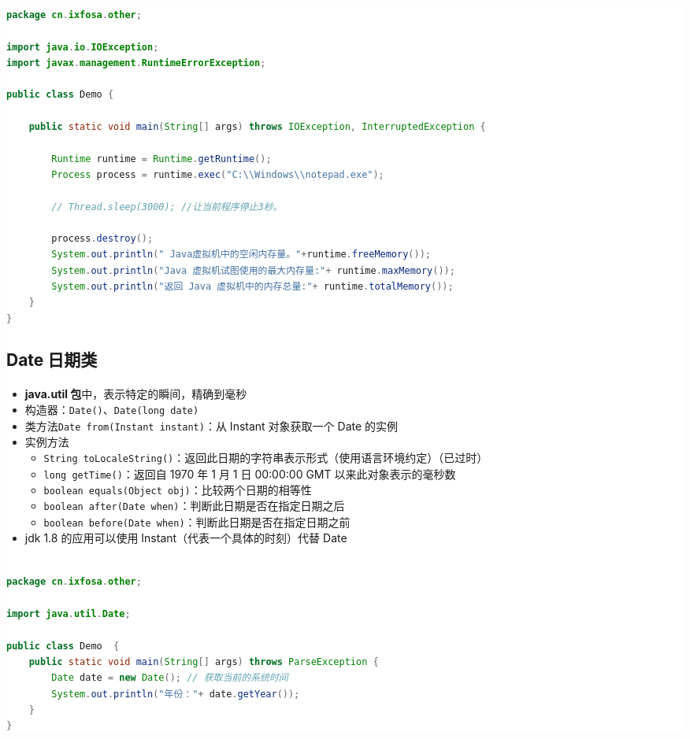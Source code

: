 ```java
package cn.ixfosa.other;

import java.io.IOException;
import javax.management.RuntimeErrorException;

public class Demo {

	public static void main(String[] args) throws IOException, InterruptedException {

		Runtime runtime = Runtime.getRuntime();
		Process process = runtime.exec("C:\\Windows\\notepad.exe");

		// Thread.sleep(3000); //让当前程序停止3秒。

		process.destroy();
		System.out.println(" Java虚拟机中的空闲内存量。"+runtime.freeMemory());
		System.out.println("Java 虚拟机试图使用的最大内存量:"+ runtime.maxMemory());
		System.out.println("返回 Java 虚拟机中的内存总量:"+ runtime.totalMemory());
	}
}
```



## Date 日期类

- **java.util 包**中，表示特定的瞬间，精确到毫秒
- 构造器：`Date()`、`Date(long date)`
- 类方法`Date from(Instant instant)`：从 Instant 对象获取一个 Date 的实例
- 实例方法
  - `String toLocaleString()`：返回此日期的字符串表示形式（使用语言环境约定）（已过时）
  - `long getTime()`：返回自 1970 年 1 月 1 日 00:00:00 GMT 以来此对象表示的毫秒数
  - `boolean equals(Object obj)`：比较两个日期的相等性
  - `boolean after(Date when)`：判断此日期是否在指定日期之后
  - `boolean before(Date when)`：判断此日期是否在指定日期之前
- jdk 1.8 的应用可以使用 Instant（代表一个具体的时刻）代替 Date

```java

package cn.ixfosa.other;

import java.util.Date;

public class Demo  {
	public static void main(String[] args) throws ParseException {
		Date date = new Date(); // 获取当前的系统时间
		System.out.println("年份："+ date.getYear());
    }
}
```


